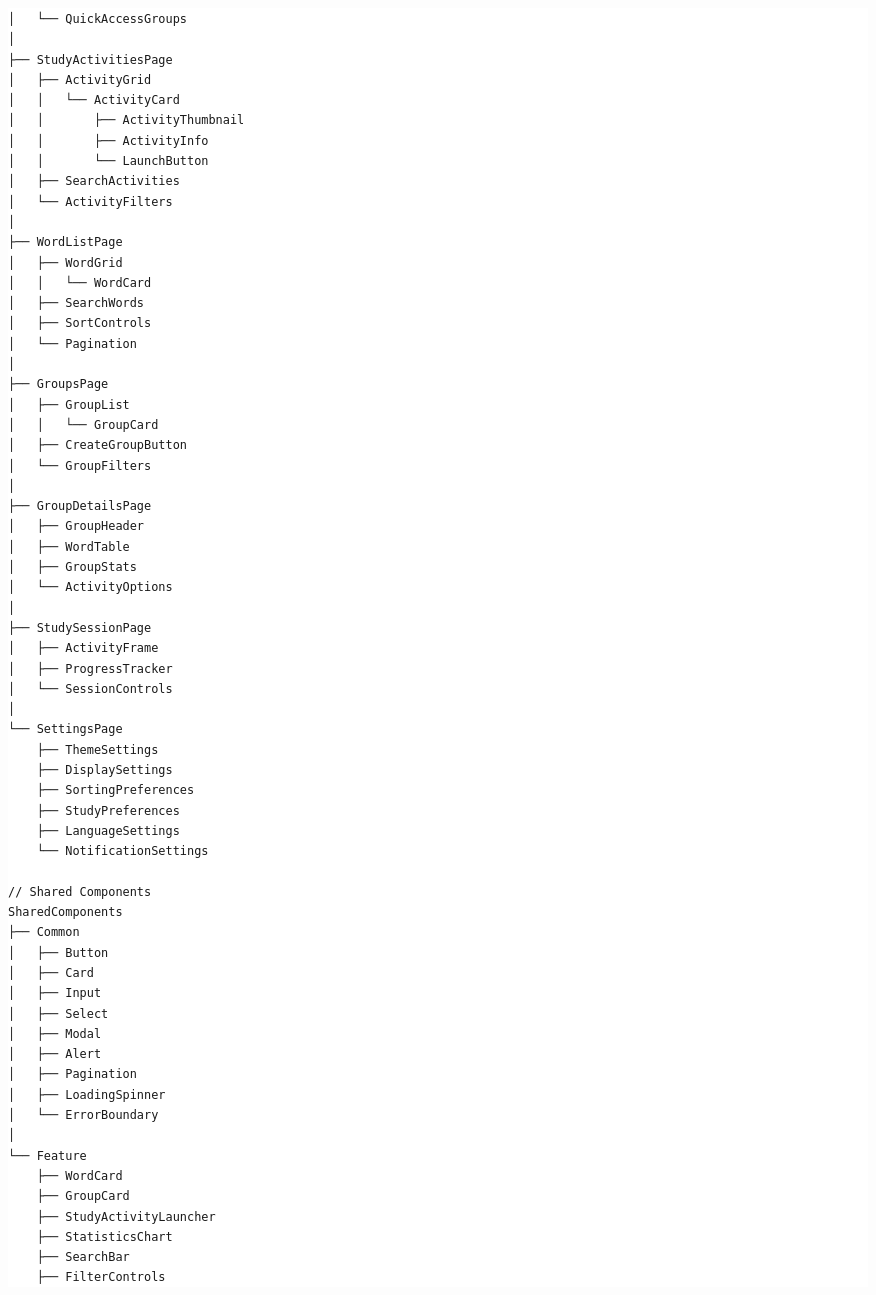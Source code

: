 ```tsx
│   └── QuickAccessGroups
│
├── StudyActivitiesPage
│   ├── ActivityGrid
│   │   └── ActivityCard
│   │       ├── ActivityThumbnail
│   │       ├── ActivityInfo
│   │       └── LaunchButton
│   ├── SearchActivities
│   └── ActivityFilters
│
├── WordListPage
│   ├── WordGrid
│   │   └── WordCard
│   ├── SearchWords
│   ├── SortControls
│   └── Pagination
│
├── GroupsPage
│   ├── GroupList
│   │   └── GroupCard
│   ├── CreateGroupButton
│   └── GroupFilters
│
├── GroupDetailsPage
│   ├── GroupHeader
│   ├── WordTable
│   ├── GroupStats
│   └── ActivityOptions
│
├── StudySessionPage
│   ├── ActivityFrame
│   ├── ProgressTracker
│   └── SessionControls
│
└── SettingsPage
    ├── ThemeSettings
    ├── DisplaySettings
    ├── SortingPreferences
    ├── StudyPreferences
    ├── LanguageSettings
    └── NotificationSettings

// Shared Components
SharedComponents
├── Common
│   ├── Button
│   ├── Card
│   ├── Input
│   ├── Select
│   ├── Modal
│   ├── Alert
│   ├── Pagination
│   ├── LoadingSpinner
│   └── ErrorBoundary
│
└── Feature
    ├── WordCard
    ├── GroupCard
    ├── StudyActivityLauncher
    ├── StatisticsChart
    ├── SearchBar
    ├── FilterControls
```